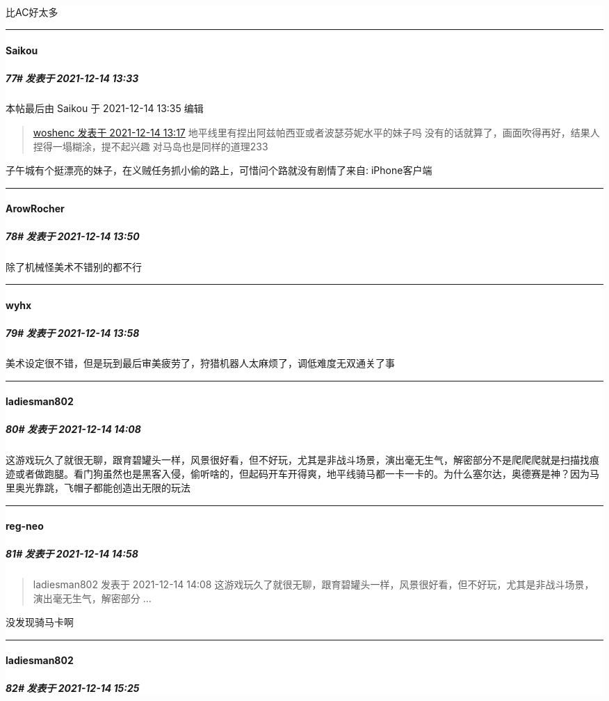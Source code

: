 比AC好太多

*****

####  Saikou  
##### 77#       发表于 2021-12-14 13:33

 本帖最后由 Saikou 于 2021-12-14 13:35 编辑 
<blockquote><a href="httphttps://bbs.saraba1st.com/2b/forum.php?mod=redirect&amp;goto=findpost&amp;pid=53931186&amp;ptid=2042288" target="_blank"> woshenc 发表于 2021-12-14 13:17</a> 地平线里有捏出阿兹帕西亚或者波瑟芬妮水平的妹子吗 没有的话就算了，画面吹得再好，结果人捏得一塌糊涂，提不起兴趣 对马岛也是同样的道理233 </blockquote>
子午城有个挺漂亮的妹子，在义贼任务抓小偷的路上，可惜问个路就没有剧情了来自: iPhone客户端



*****

####  ArowRocher  
##### 78#       发表于 2021-12-14 13:50

除了机械怪美术不错别的都不行

*****

####  wyhx  
##### 79#       发表于 2021-12-14 13:58

美术设定很不错，但是玩到最后审美疲劳了，狩猎机器人太麻烦了，调低难度无双通关了事



*****

####  ladiesman802  
##### 80#       发表于 2021-12-14 14:08

这游戏玩久了就很无聊，跟育碧罐头一样，风景很好看，但不好玩，尤其是非战斗场景，演出毫无生气，解密部分不是爬爬爬就是扫描找痕迹或者做跑腿。看门狗虽然也是黑客入侵，偷听啥的，但起码开车开得爽，地平线骑马都一卡一卡的。为什么塞尔达，奥德赛是神？因为马里奥光靠跳，飞帽子都能创造出无限的玩法



*****

####  reg-neo  
##### 81#       发表于 2021-12-14 14:58

<blockquote>ladiesman802 发表于 2021-12-14 14:08
这游戏玩久了就很无聊，跟育碧罐头一样，风景很好看，但不好玩，尤其是非战斗场景，演出毫无生气，解密部分 ...</blockquote>
没发现骑马卡啊



*****

####  ladiesman802  
##### 82#       发表于 2021-12-14 15:25
